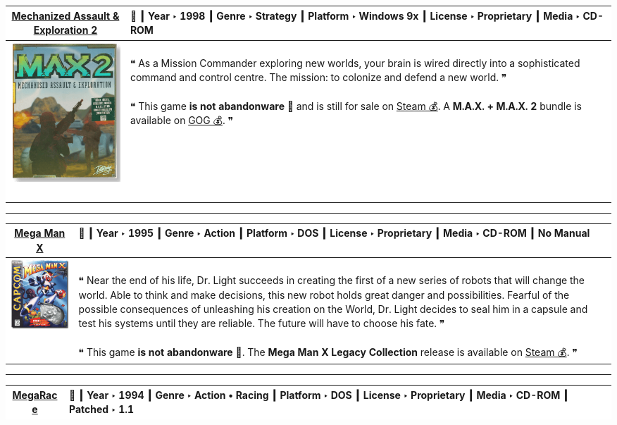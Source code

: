 
| [Mechanized Assault & Exploration 2](../../../All%20Programs/Games/Mechanized%20Assault%20%26%20Exploration%202/README.md) | 📌 ┃ **Year** ‣ 1998 ┃ **Genre** ‣ Strategy ┃ **Platform** ‣ Windows 9x ┃ **License** ‣ Proprietary ┃ **Media** ‣ CD-ROM  |
|:---:|:---|
|  [![Mechanized Assault & Exploration 2](../../../All%20Programs/Games/Mechanized%20Assault%20%26%20Exploration%202/Thumbnail.png "Mechanized Assault & Exploration 2")](../../../All%20Programs/Games/Mechanized%20Assault%20%26%20Exploration%202/README.md) <br>&nbsp;&nbsp;&nbsp;&nbsp;&nbsp;&nbsp;&nbsp;&nbsp;&nbsp;&nbsp;&nbsp;&nbsp;&nbsp;&nbsp;&nbsp;&nbsp;&nbsp;&nbsp;&nbsp;&nbsp;&nbsp;&nbsp;&nbsp;&nbsp;&nbsp;&nbsp;&nbsp;&nbsp;&nbsp;&nbsp;&nbsp;&nbsp;&nbsp;&nbsp;&nbsp;&nbsp; | <br>❝ As a Mission Commander exploring new worlds, your brain is wired directly into a sophisticated command and control centre. The mission: to colonize and defend a new world. ❞<br><br>❝ This game **is not abandonware 🚫** and is still for sale on [Steam 💰](https://store.steampowered.com/app/756810/MAX_2_Mechanized_Assault__Exploration/). A **M.A.X. + M.A.X. 2** bundle is available on [GOG 💰](https://www.gog.com/en/game/m_a_x_m_a_x_2). ❞<br> |

---

| [Mega Man X](../../../All%20Programs/Games/Mega%20Man%20X/README.md) | 📌 ┃ **Year** ‣ 1995 ┃ **Genre** ‣ Action ┃ **Platform** ‣ DOS ┃ **License** ‣ Proprietary ┃ **Media** ‣ CD-ROM ┃ **No Manual**  |
|:---:|:---|
|  [![Mega Man X](../../../All%20Programs/Games/Mega%20Man%20X/Thumbnail.png "Mega Man X")](../../../All%20Programs/Games/Mega%20Man%20X/README.md) <br>&nbsp;&nbsp;&nbsp;&nbsp;&nbsp;&nbsp;&nbsp;&nbsp;&nbsp;&nbsp;&nbsp;&nbsp;&nbsp;&nbsp;&nbsp;&nbsp;&nbsp;&nbsp;&nbsp;&nbsp;&nbsp;&nbsp;&nbsp;&nbsp;&nbsp;&nbsp;&nbsp;&nbsp;&nbsp;&nbsp;&nbsp;&nbsp;&nbsp;&nbsp;&nbsp;&nbsp; | <br>❝ Near the end of his life, Dr. Light succeeds in creating the first of a new series of robots that will change the world. Able to think and make decisions, this new robot holds great danger and possibilities. Fearful of the possible consequences of unleashing his creation on the World, Dr. Light decides to seal him in a capsule and test his systems until they are reliable. The future will have to choose his fate. ❞<br><br>❝ This game **is not abandonware 🚫**. The **Mega Man X Legacy Collection** release is available on [Steam 💰](https://store.steampowered.com/app/743890/Mega_Man_X_Legacy_Collection/). ❞<br> |

---

| [MegaRace](../../../All%20Programs/Games/MegaRace/README.md) | 📌 ┃ **Year** ‣ 1994 ┃ **Genre** ‣ Action • Racing ┃ **Platform** ‣ DOS ┃ **License** ‣ Proprietary ┃ **Media** ‣ CD-ROM ┃ **Patched** ‣ 1.1  |
|:---:|:---|